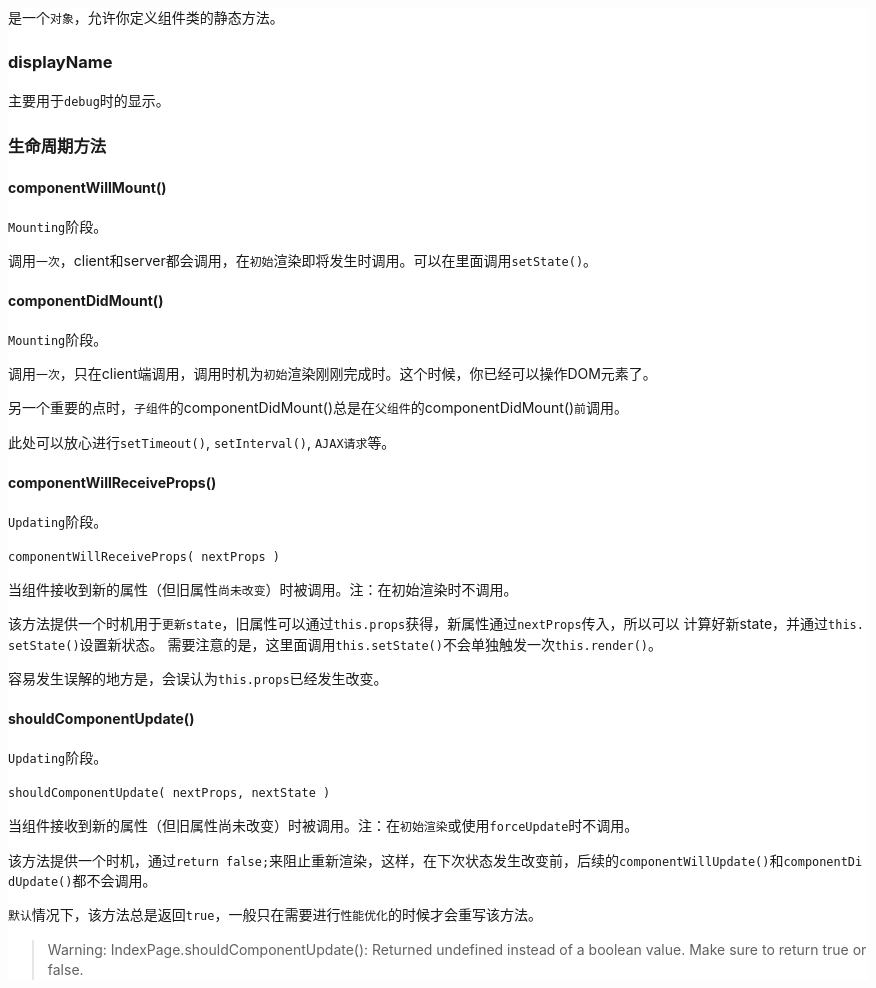 是一个`对象`，允许你定义组件类的静态方法。


### displayName

主要用于`debug`时的显示。





### 生命周期方法

#### componentWillMount()

`Mounting`阶段。

调用`一次`，client和server都会调用，在`初始`渲染即将发生时调用。可以在里面调用`setState()`。


#### componentDidMount()

`Mounting`阶段。

调用`一次`，只在client端调用，调用时机为`初始`渲染刚刚完成时。这个时候，你已经可以操作DOM元素了。

另一个重要的点时，`子组件`的componentDidMount()总是在`父组件`的componentDidMount()`前`调用。

此处可以放心进行`setTimeout()`, `setInterval()`, `AJAX请求`等。



#### componentWillReceiveProps()

`Updating`阶段。

    componentWillReceiveProps( nextProps )

当组件接收到新的属性（但旧属性`尚未改变`）时被调用。注：在初始渲染时不调用。

该方法提供一个时机用于`更新state`，旧属性可以通过`this.props`获得，新属性通过`nextProps`传入，所以可以
计算好新state，并通过`this.setState()`设置新状态。
需要注意的是，这里面调用`this.setState()`不会单独触发一次`this.render()`。

容易发生误解的地方是，会误认为`this.props`已经发生改变。



#### shouldComponentUpdate()

`Updating`阶段。

    shouldComponentUpdate( nextProps, nextState )

当组件接收到新的属性（但旧属性尚未改变）时被调用。注：在`初始渲染`或使用`forceUpdate`时不调用。

该方法提供一个时机，通过`return false;`来阻止重新渲染，这样，在下次状态发生改变前，后续的`componentWillUpdate()`和`componentDidUpdate()`都不会调用。

`默认`情况下，该方法总是返回`true`，一般只在需要进行`性能优化`的时候才会重写该方法。

> Warning: IndexPage.shouldComponentUpdate(): Returned undefined instead of a boolean value. Make sure to return true or false.
